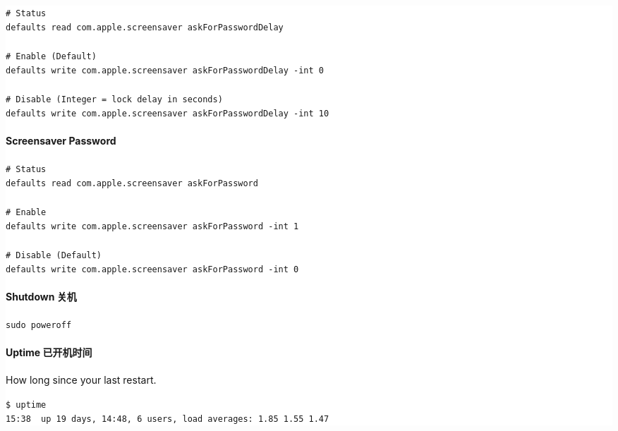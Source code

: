 ```
# Status
defaults read com.apple.screensaver askForPasswordDelay

# Enable (Default)
defaults write com.apple.screensaver askForPasswordDelay -int 0

# Disable (Integer = lock delay in seconds)
defaults write com.apple.screensaver askForPasswordDelay -int 10
```

#### Screensaver Password

```
# Status
defaults read com.apple.screensaver askForPassword

# Enable
defaults write com.apple.screensaver askForPassword -int 1

# Disable (Default)
defaults write com.apple.screensaver askForPassword -int 0
```

#### Shutdown 关机

```
sudo poweroff
```

#### Uptime 已开机时间

How long since your last restart.

```shell
$ uptime
15:38  up 19 days, 14:48, 6 users, load averages: 1.85 1.55 1.47
```

